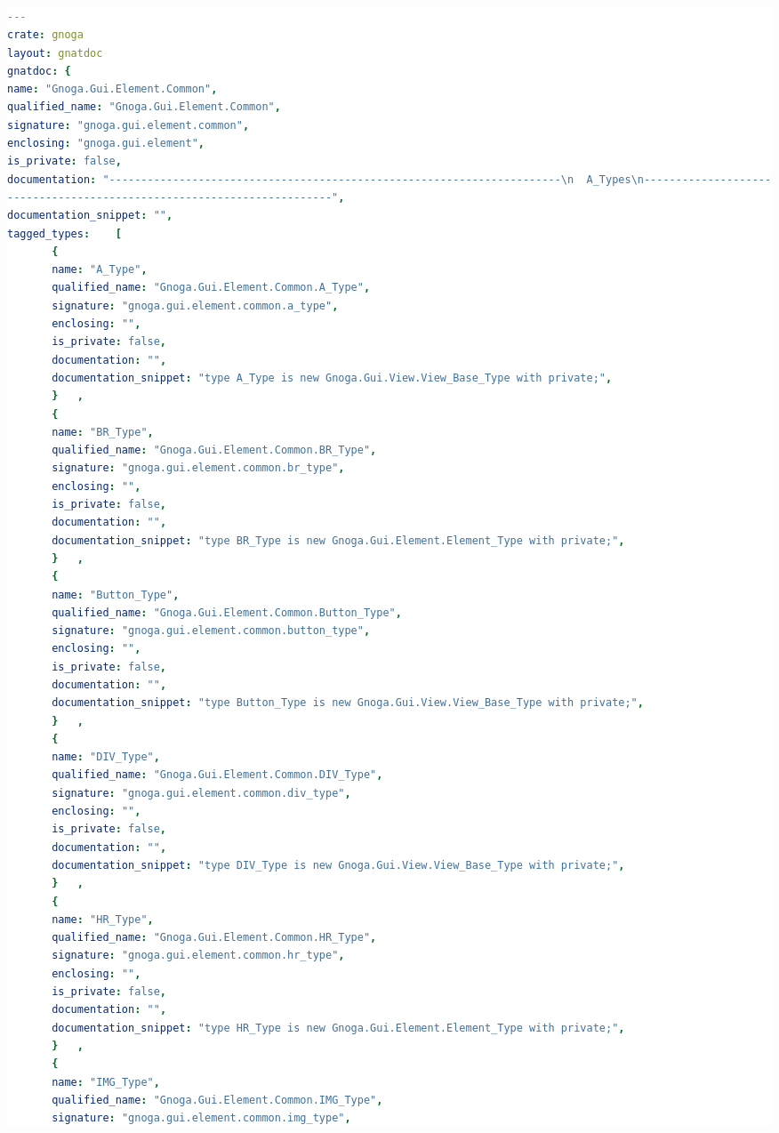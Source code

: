 ```yaml
---
crate: gnoga
layout: gnatdoc
gnatdoc: {
name: "Gnoga.Gui.Element.Common",
qualified_name: "Gnoga.Gui.Element.Common",
signature: "gnoga.gui.element.common",
enclosing: "gnoga.gui.element",
is_private: false,
documentation: "-----------------------------------------------------------------------\n  A_Types\n-----------------------------------------------------------------------",
documentation_snippet: "",
tagged_types:    [
       {
       name: "A_Type",
       qualified_name: "Gnoga.Gui.Element.Common.A_Type",
       signature: "gnoga.gui.element.common.a_type",
       enclosing: "",
       is_private: false,
       documentation: "",
       documentation_snippet: "type A_Type is new Gnoga.Gui.View.View_Base_Type with private;",
       }   ,
       {
       name: "BR_Type",
       qualified_name: "Gnoga.Gui.Element.Common.BR_Type",
       signature: "gnoga.gui.element.common.br_type",
       enclosing: "",
       is_private: false,
       documentation: "",
       documentation_snippet: "type BR_Type is new Gnoga.Gui.Element.Element_Type with private;",
       }   ,
       {
       name: "Button_Type",
       qualified_name: "Gnoga.Gui.Element.Common.Button_Type",
       signature: "gnoga.gui.element.common.button_type",
       enclosing: "",
       is_private: false,
       documentation: "",
       documentation_snippet: "type Button_Type is new Gnoga.Gui.View.View_Base_Type with private;",
       }   ,
       {
       name: "DIV_Type",
       qualified_name: "Gnoga.Gui.Element.Common.DIV_Type",
       signature: "gnoga.gui.element.common.div_type",
       enclosing: "",
       is_private: false,
       documentation: "",
       documentation_snippet: "type DIV_Type is new Gnoga.Gui.View.View_Base_Type with private;",
       }   ,
       {
       name: "HR_Type",
       qualified_name: "Gnoga.Gui.Element.Common.HR_Type",
       signature: "gnoga.gui.element.common.hr_type",
       enclosing: "",
       is_private: false,
       documentation: "",
       documentation_snippet: "type HR_Type is new Gnoga.Gui.Element.Element_Type with private;",
       }   ,
       {
       name: "IMG_Type",
       qualified_name: "Gnoga.Gui.Element.Common.IMG_Type",
       signature: "gnoga.gui.element.common.img_type",
```